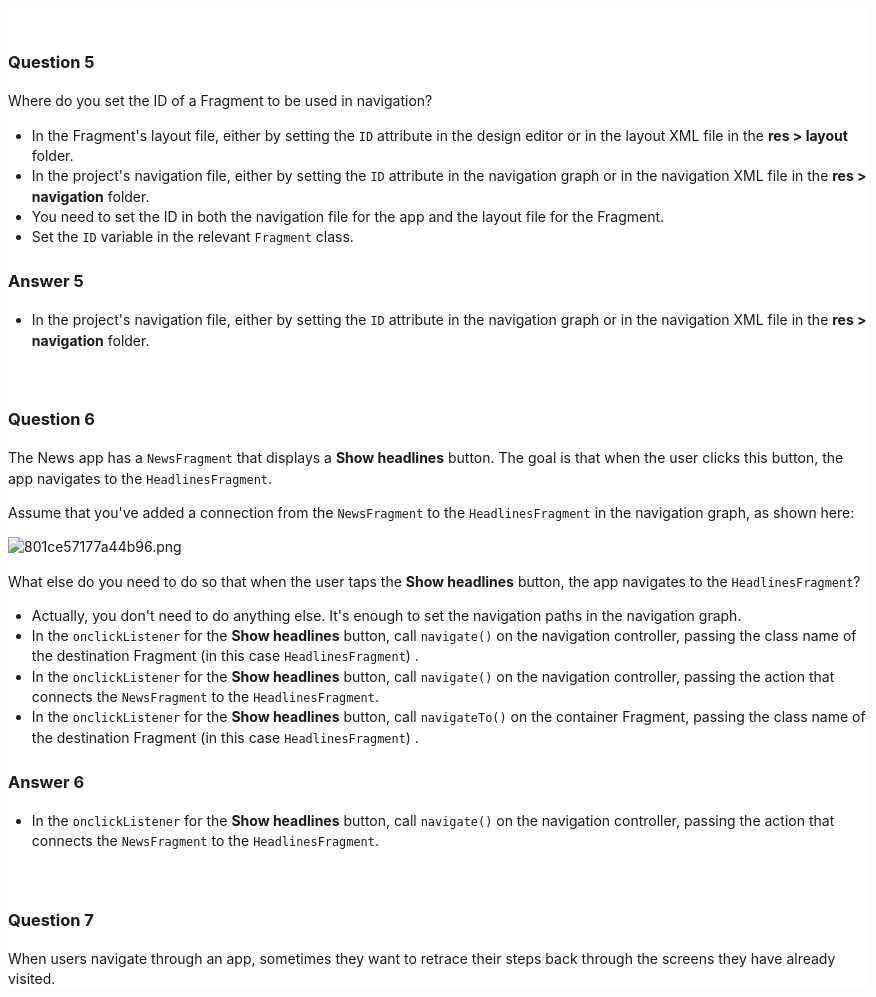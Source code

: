 <br>

### Question 5

Where do you set the ID of a Fragment to be used in navigation?

- In the Fragment's layout file, either by setting the `ID` attribute in the design editor or in the layout XML file in the **res > layout** folder.
- In the project's navigation file, either by setting the `ID` attribute in the navigation graph or in the navigation XML file in the **res > navigation** folder.
- You need to set the ID in both the navigation file for the app and the layout file for the Fragment.
- Set the `ID` variable in the relevant `Fragment` class.

### Answer 5

- In the project's navigation file, either by setting the `ID` attribute in the navigation graph or in the navigation XML file in the **res > navigation** folder.

<br>

### Question 6

The News app has a `NewsFragment` that displays a **Show headlines** button. The goal is that when the user clicks this button, the app navigates to the `HeadlinesFragment`.

Assume that you've added a connection from the `NewsFragment` to the `HeadlinesFragment` in the navigation graph, as shown here:

![801ce57177a44b96.png](https://developer.android.com/codelabs/kotlin-android-training-add-navigation/img/801ce57177a44b96.png?authuser=1)

What else do you need to do so that when the user taps the **Show headlines** button, the app navigates to the `HeadlinesFragment`?

- Actually, you don't need to do anything else. It's enough to set the navigation paths in the navigation graph.
- In the `onclickListener` for the **Show headlines** button, call `navigate()` on the navigation controller, passing the class name of the destination Fragment (in this case `HeadlinesFragment`) .
- In the `onclickListener` for the **Show headlines** button, call `navigate()` on the navigation controller, passing the action that connects the `NewsFragment` to the `HeadlinesFragment`.
- In the `onclickListener` for the **Show headlines** button, call `navigateTo()` on the container Fragment, passing the class name of the destination Fragment (in this case `HeadlinesFragment`) .

### Answer 6

- In the `onclickListener` for the **Show headlines** button, call `navigate()` on the navigation controller, passing the action that connects the `NewsFragment` to the `HeadlinesFragment`.

<br>

### Question 7

When users navigate through an app, sometimes they want to retrace their steps back through the screens they have already visited.
